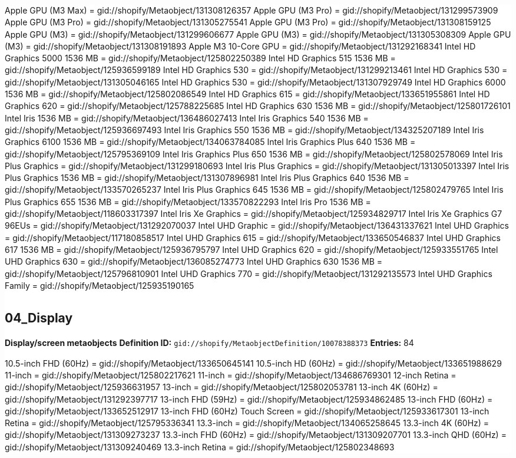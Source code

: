 Apple GPU (M3 Max) = gid://shopify/Metaobject/131308126357
Apple GPU (M3 Pro) = gid://shopify/Metaobject/131299573909
Apple GPU (M3 Pro) = gid://shopify/Metaobject/131305275541
Apple GPU (M3 Pro) = gid://shopify/Metaobject/131308159125
Apple GPU (M3) = gid://shopify/Metaobject/131299606677
Apple GPU (M3) = gid://shopify/Metaobject/131305308309
Apple GPU (M3) = gid://shopify/Metaobject/131308191893
Apple M3 10-Core GPU = gid://shopify/Metaobject/131292168341
Intel HD Graphics 5000 1536 MB = gid://shopify/Metaobject/125802250389
Intel HD Graphics 515 1536 MB = gid://shopify/Metaobject/125936599189
Intel HD Graphics 530 = gid://shopify/Metaobject/131299213461
Intel HD Graphics 530 = gid://shopify/Metaobject/131305046165
Intel HD Graphics 530 = gid://shopify/Metaobject/131307929749
Intel HD Graphics 6000 1536 MB = gid://shopify/Metaobject/125802086549
Intel HD Graphics 615 = gid://shopify/Metaobject/133651955861
Intel HD Graphics 620 = gid://shopify/Metaobject/125788225685
Intel HD Graphics 630 1536 MB = gid://shopify/Metaobject/125801726101
Intel Iris 1536 MB = gid://shopify/Metaobject/136486027413
Intel Iris Graphics 540 1536 MB = gid://shopify/Metaobject/125936697493
Intel Iris Graphics 550 1536 MB = gid://shopify/Metaobject/134325207189
Intel Iris Graphics 6100 1536 MB = gid://shopify/Metaobject/134063784085
Intel Iris Graphics Plus 640 1536 MB = gid://shopify/Metaobject/125795369109
Intel Iris Graphics Plus 650 1536 MB = gid://shopify/Metaobject/125802578069
Intel Iris Plus Graphics = gid://shopify/Metaobject/131299180693
Intel Iris Plus Graphics = gid://shopify/Metaobject/131305013397
Intel Iris Plus Graphics 1536 MB = gid://shopify/Metaobject/131307896981
Intel Iris Plus Graphics 640 1536 MB = gid://shopify/Metaobject/133570265237
Intel Iris Plus Graphics 645 1536 MB = gid://shopify/Metaobject/125802479765
Intel Iris Plus Graphics 655 1536 MB = gid://shopify/Metaobject/133570822293
Intel Iris Pro 1536 MB = gid://shopify/Metaobject/118603317397
Intel Iris Xe Graphics = gid://shopify/Metaobject/125934829717
Intel Iris Xe Graphics G7 96EUs = gid://shopify/Metaobject/131292070037
Intel UHD Graphic = gid://shopify/Metaobject/136431337621
Intel UHD Graphics = gid://shopify/Metaobject/117180858517
Intel UHD Graphics 615 = gid://shopify/Metaobject/133650546837
Intel UHD Graphics 617 1536 MB = gid://shopify/Metaobject/125936795797
Intel UHD Graphics 620 = gid://shopify/Metaobject/125933551765
Intel UHD Graphics 630 = gid://shopify/Metaobject/136085274773
Intel UHD Graphics 630 1536 MB = gid://shopify/Metaobject/125796810901
Intel UHD Graphics 770 = gid://shopify/Metaobject/131292135573
Intel UHD Graphics Family = gid://shopify/Metaobject/125935190165

## 04_Display
**Display/screen metaobjects**
**Definition ID:** `gid://shopify/MetaobjectDefinition/10078388373`
**Entries:** 84

10.5-inch FHD (60Hz) = gid://shopify/Metaobject/133650645141
10.5-inch HD (60Hz) = gid://shopify/Metaobject/133651988629
11-inch = gid://shopify/Metaobject/125802217621
11-inch = gid://shopify/Metaobject/134686769301
12-inch Retina = gid://shopify/Metaobject/125936631957
13-inch = gid://shopify/Metaobject/125802053781
13-inch 4K (60Hz) = gid://shopify/Metaobject/131292397717
13-inch FHD (59Hz) = gid://shopify/Metaobject/125934862485
13-inch FHD (60Hz) = gid://shopify/Metaobject/133652512917
13-inch FHD (60Hz) Touch Screen = gid://shopify/Metaobject/125933617301
13-inch Retina = gid://shopify/Metaobject/125795336341
13.3-inch = gid://shopify/Metaobject/134065258645
13.3-inch 4K (60Hz) = gid://shopify/Metaobject/131309273237
13.3-inch FHD (60Hz) = gid://shopify/Metaobject/131309207701
13.3-inch QHD (60Hz) = gid://shopify/Metaobject/131309240469
13.3-inch Retina = gid://shopify/Metaobject/125802348693